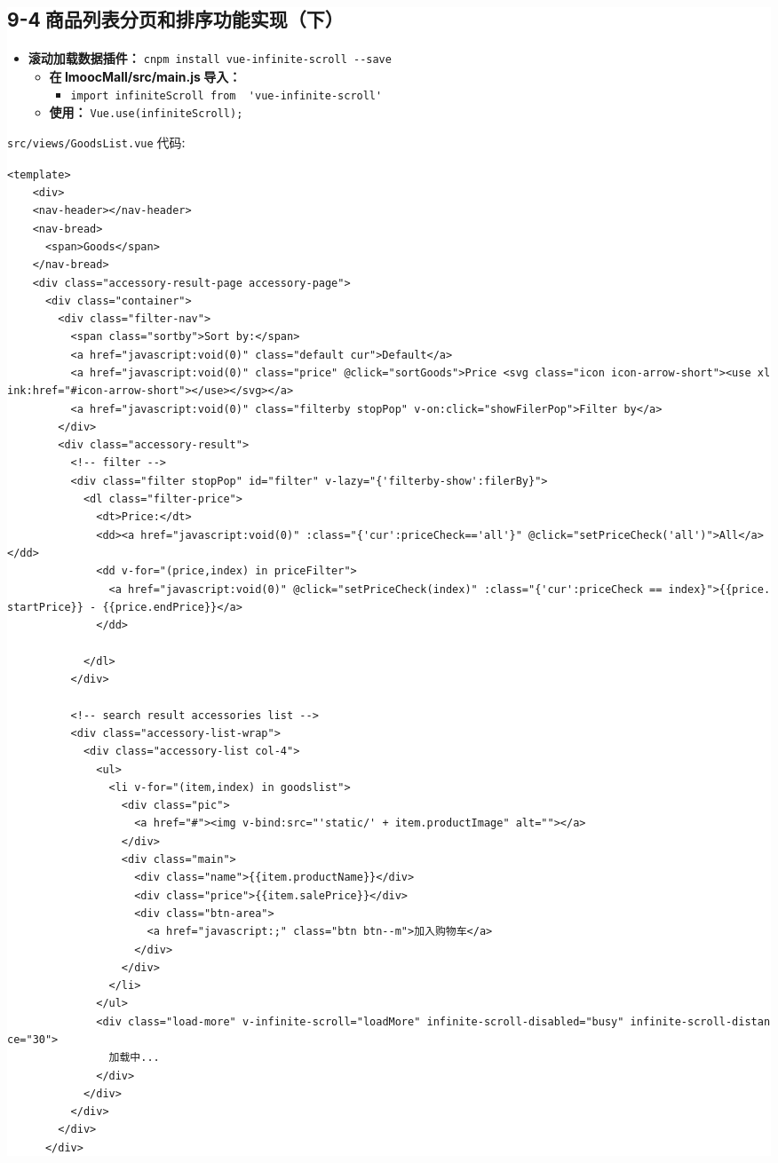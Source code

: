 ## 9-4 商品列表分页和排序功能实现（下）
- **滚动加载数据插件：** `cnpm install vue-infinite-scroll --save
`
    - **在 ImoocMall/src/main.js 导入：** 
        - `import infiniteScroll from  'vue-infinite-scroll'`
    - **使用：** `Vue.use(infiniteScroll);`

`src/views/GoodsList.vue` 代码:

    <template>
    	<div>
        <nav-header></nav-header>
        <nav-bread>
          <span>Goods</span>
        </nav-bread>
        <div class="accessory-result-page accessory-page">
          <div class="container">
            <div class="filter-nav">
              <span class="sortby">Sort by:</span>
              <a href="javascript:void(0)" class="default cur">Default</a>
              <a href="javascript:void(0)" class="price" @click="sortGoods">Price <svg class="icon icon-arrow-short"><use xlink:href="#icon-arrow-short"></use></svg></a>
              <a href="javascript:void(0)" class="filterby stopPop" v-on:click="showFilerPop">Filter by</a>
            </div>
            <div class="accessory-result">
              <!-- filter -->
              <div class="filter stopPop" id="filter" v-lazy="{'filterby-show':filerBy}">
                <dl class="filter-price">
                  <dt>Price:</dt>
                  <dd><a href="javascript:void(0)" :class="{'cur':priceCheck=='all'}" @click="setPriceCheck('all')">All</a></dd>
                  <dd v-for="(price,index) in priceFilter">
                    <a href="javascript:void(0)" @click="setPriceCheck(index)" :class="{'cur':priceCheck == index}">{{price.startPrice}} - {{price.endPrice}}</a>
                  </dd>
    
                </dl>
              </div>
    
              <!-- search result accessories list -->
              <div class="accessory-list-wrap">
                <div class="accessory-list col-4">
                  <ul>
                    <li v-for="(item,index) in goodslist">
                      <div class="pic">
                        <a href="#"><img v-bind:src="'static/' + item.productImage" alt=""></a>
                      </div>
                      <div class="main">
                        <div class="name">{{item.productName}}</div>
                        <div class="price">{{item.salePrice}}</div>
                        <div class="btn-area">
                          <a href="javascript:;" class="btn btn--m">加入购物车</a>
                        </div>
                      </div>
                    </li>
                  </ul>
                  <div class="load-more" v-infinite-scroll="loadMore" infinite-scroll-disabled="busy" infinite-scroll-distance="30">
                    加载中...
                  </div>
                </div>
              </div>
            </div>
          </div>